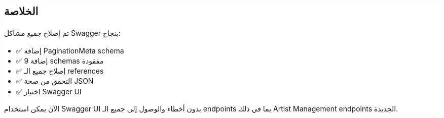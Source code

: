 ## الخلاصة

تم إصلاح جميع مشاكل Swagger بنجاح:

- ✅ إضافة PaginationMeta schema
- ✅ إضافة 9 schemas مفقودة
- ✅ إصلاح جميع الـ references
- ✅ التحقق من صحة JSON
- ✅ اختبار Swagger UI

الآن يمكن استخدام Swagger UI بدون أخطاء والوصول إلى جميع الـ endpoints بما في ذلك Artist Management endpoints الجديدة. 